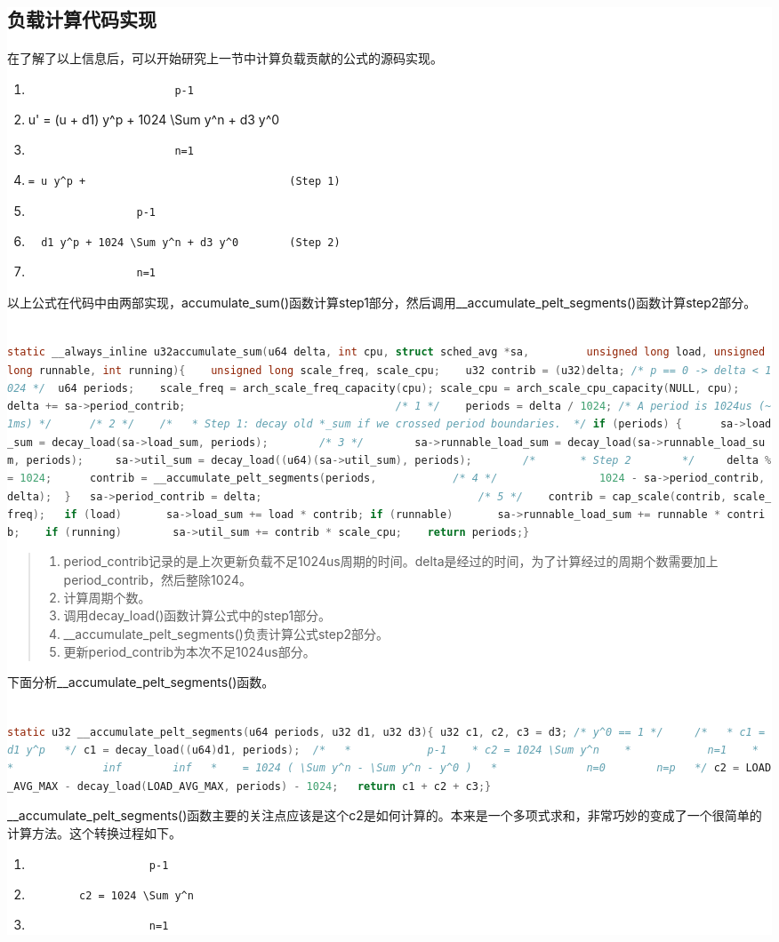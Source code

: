 ## 负载计算代码实现

在了解了以上信息后，可以开始研究上一节中计算负载贡献的公式的源码实现。

1.                            p-1
2.  u' = (u + d1) y^p + 1024 \Sum y^n + d3 y^0
3.                            n=1

5.     = u y^p +								(Step 1)

7.                      p-1
8.       d1 y^p + 1024 \Sum y^n + d3 y^0		(Step 2)
9.                      n=1

 

以上公式在代码中由两部实现，accumulate_sum()函数计算step1部分，然后调用__accumulate_pelt_segments()函数计算step2部分。

```c
 
static __always_inline u32accumulate_sum(u64 delta, int cpu, struct sched_avg *sa,	       unsigned long load, unsigned long runnable, int running){	unsigned long scale_freq, scale_cpu;	u32 contrib = (u32)delta; /* p == 0 -> delta < 1024 */	u64 periods; 	scale_freq = arch_scale_freq_capacity(cpu);	scale_cpu = arch_scale_cpu_capacity(NULL, cpu); 	delta += sa->period_contrib;                                 /* 1 */	periods = delta / 1024; /* A period is 1024us (~1ms) */      /* 2 */ 	/*	 * Step 1: decay old *_sum if we crossed period boundaries.	 */	if (periods) {		sa->load_sum = decay_load(sa->load_sum, periods);        /* 3 */		sa->runnable_load_sum = decay_load(sa->runnable_load_sum, periods);		sa->util_sum = decay_load((u64)(sa->util_sum), periods); 		/*		 * Step 2		 */		delta %= 1024;		contrib = __accumulate_pelt_segments(periods,            /* 4 */				1024 - sa->period_contrib, delta);	}	sa->period_contrib = delta;                                  /* 5 */ 	contrib = cap_scale(contrib, scale_freq);	if (load)		sa->load_sum += load * contrib;	if (runnable)		sa->runnable_load_sum += runnable * contrib;	if (running)		sa->util_sum += contrib * scale_cpu; 	return periods;}
```

> 1. period_contrib记录的是上次更新负载不足1024us周期的时间。delta是经过的时间，为了计算经过的周期个数需要加上period_contrib，然后整除1024。
> 2. 计算周期个数。
> 3. 调用decay_load()函数计算公式中的step1部分。
> 4. __accumulate_pelt_segments()负责计算公式step2部分。
> 5. 更新period_contrib为本次不足1024us部分。

下面分析__accumulate_pelt_segments()函数。

```c
 
static u32 __accumulate_pelt_segments(u64 periods, u32 d1, u32 d3){	u32 c1, c2, c3 = d3; /* y^0 == 1 */ 	/*	 * c1 = d1 y^p	 */	c1 = decay_load((u64)d1, periods); 	/*	 *            p-1	 * c2 = 1024 \Sum y^n	 *            n=1	 *	 *              inf        inf	 *    = 1024 ( \Sum y^n - \Sum y^n - y^0 )	 *              n=0        n=p	 */	c2 = LOAD_AVG_MAX - decay_load(LOAD_AVG_MAX, periods) - 1024; 	return c1 + c2 + c3;}
```

__accumulate_pelt_segments()函数主要的关注点应该是这个c2是如何计算的。本来是一个多项式求和，非常巧妙的变成了一个很简单的计算方法。这个转换过程如下。

1.                        p-1
2.             c2 = 1024 \Sum y^n
3.                        n=1
